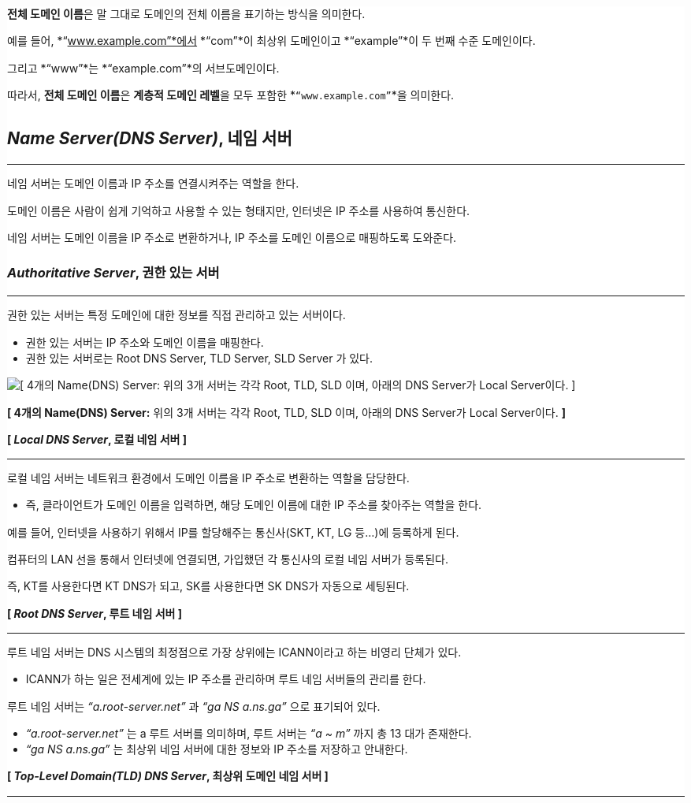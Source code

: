 **전체 도메인 이름**은 말 그대로 도메인의 전체 이름을 표기하는 방식을 의미한다.

예를 들어, *“www.example.com”*에서 *“com”*이 최상위 도메인이고 *“example”*이 두 번째 수준 도메인이다.

그리고 *“www”*는 *“example.com”*의 서브도메인이다.

따라서, **전체 도메인 이름**은 **계층적 도메인 레벨**을 모두 포함한 *`“www.example.com”`*을 의미한다.

## *Name Server(DNS Server)*, 네임 서버

---

네임 서버는 도메인 이름과 IP 주소를 연결시켜주는 역할을 한다.

도메인 이름은 사람이 쉽게 기억하고 사용할 수 있는 형태지만, 인터넷은 IP 주소를 사용하여 통신한다.

네임 서버는 도메인 이름을 IP 주소로 변환하거나, IP 주소를 도메인 이름으로 매핑하도록 도와준다.

### *Authoritative Server*, 권한 있는 서버

---

권한 있는 서버는 특정 도메인에 대한 정보를 직접 관리하고 있는 서버이다.

- 권한 있는 서버는 IP 주소와 도메인 이름을 매핑한다.
- 권한 있는 서버로는 Root DNS Server, TLD Server, SLD Server 가 있다.

![**[ 4개의 Name(DNS) Server:** 위의 3개 서버는 각각 Root, TLD, SLD 이며, 아래의 DNS Server가 Local Server이다. **]**](https://prod-files-secure.s3.us-west-2.amazonaws.com/c33fee58-8f40-4523-b222-c56099de30a9/eea0a257-4e7c-4fc4-8ba6-a51908e31b5f/Untitled.png)

**[ 4개의 Name(DNS) Server:** 위의 3개 서버는 각각 Root, TLD, SLD 이며, 아래의 DNS Server가 Local Server이다. **]**

**[ *Local DNS Server*, 로컬 네임 서버 ]**

---

로컬 네임 서버는 네트워크 환경에서 도메인 이름을 IP 주소로 변환하는 역할을 담당한다.

- 즉, 클라이언트가 도메인 이름을 입력하면, 해당 도메인 이름에 대한 IP 주소를 찾아주는 역할을 한다.

예를 들어, 인터넷을 사용하기 위해서 IP를 할당해주는 통신사(SKT, KT, LG 등…)에 등록하게 된다.

컴퓨터의 LAN 선을 통해서 인터넷에 연결되면, 가입했던 각 통신사의 로컬 네임 서버가 등록된다.

즉, KT를 사용한다면 KT DNS가 되고, SK를 사용한다면 SK DNS가 자동으로 세팅된다.

**[ *Root DNS Server*, 루트 네임 서버 ]**

---

루트 네임 서버는 DNS 시스템의 최정점으로 가장 상위에는 ICANN이라고 하는 비영리 단체가 있다.

- ICANN가 하는 일은 전세계에 있는 IP 주소를 관리하며 루트 네임 서버들의 관리를 한다.

루트 네임 서버는 *“a.root-server.net”* 과 *“ga NS a.ns.ga”* 으로 표기되어 있다.

- *“a.root-server.net”* 는 a 루트 서버를 의미하며, 루트 서버는 *“a ~ m”* 까지 총 13 대가 존재한다.
- *“ga NS a.ns.ga”* 는 최상위 네임 서버에 대한 정보와 IP 주소를 저장하고 안내한다.

**[ *Top-Level Domain(TLD) DNS Server*, 최상위 도메인 네임 서버 ]**

---
